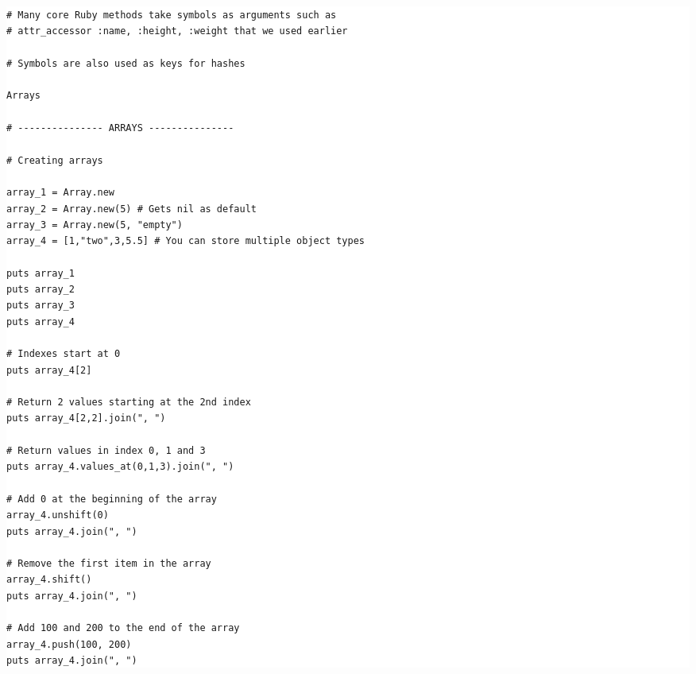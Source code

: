     # Many core Ruby methods take symbols as arguments such as
    # attr_accessor :name, :height, :weight that we used earlier
     
    # Symbols are also used as keys for hashes
    
    Arrays
    
    # --------------- ARRAYS ---------------
    
    # Creating arrays
    
    array_1 = Array.new
    array_2 = Array.new(5) # Gets nil as default
    array_3 = Array.new(5, "empty")
    array_4 = [1,"two",3,5.5] # You can store multiple object types
    
    puts array_1
    puts array_2
    puts array_3
    puts array_4
    
    # Indexes start at 0
    puts array_4[2]
    
    # Return 2 values starting at the 2nd index
    puts array_4[2,2].join(", ")
    
    # Return values in index 0, 1 and 3
    puts array_4.values_at(0,1,3).join(", ")
    
    # Add 0 at the beginning of the array
    array_4.unshift(0)
    puts array_4.join(", ")
    
    # Remove the first item in the array
    array_4.shift()
    puts array_4.join(", ")
    
    # Add 100 and 200 to the end of the array
    array_4.push(100, 200)
    puts array_4.join(", ")
    